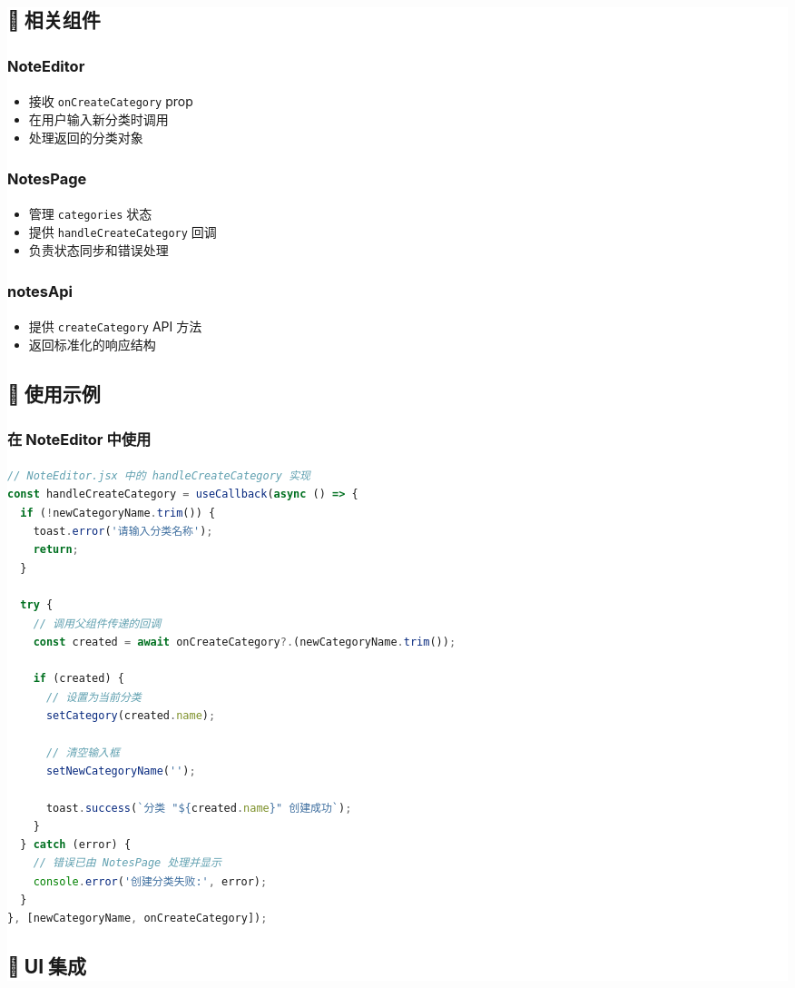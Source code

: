 ## 🔗 相关组件

### NoteEditor
- 接收 `onCreateCategory` prop
- 在用户输入新分类时调用
- 处理返回的分类对象

### NotesPage
- 管理 `categories` 状态
- 提供 `handleCreateCategory` 回调
- 负责状态同步和错误处理

### notesApi
- 提供 `createCategory` API 方法
- 返回标准化的响应结构

## 📝 使用示例

### 在 NoteEditor 中使用

```javascript
// NoteEditor.jsx 中的 handleCreateCategory 实现
const handleCreateCategory = useCallback(async () => {
  if (!newCategoryName.trim()) {
    toast.error('请输入分类名称');
    return;
  }

  try {
    // 调用父组件传递的回调
    const created = await onCreateCategory?.(newCategoryName.trim());
    
    if (created) {
      // 设置为当前分类
      setCategory(created.name);
      
      // 清空输入框
      setNewCategoryName('');
      
      toast.success(`分类 "${created.name}" 创建成功`);
    }
  } catch (error) {
    // 错误已由 NotesPage 处理并显示
    console.error('创建分类失败:', error);
  }
}, [newCategoryName, onCreateCategory]);
```

## 🎨 UI 集成
